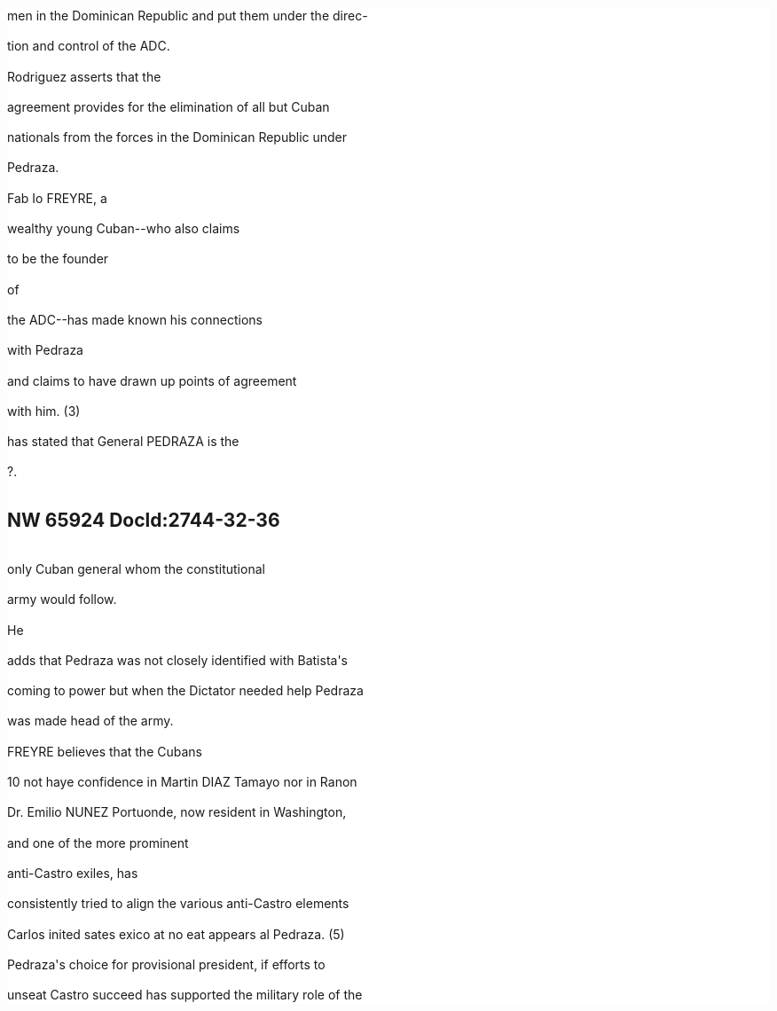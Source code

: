 men in the Dominican Republic and put them under the direc-

tion and control of the ADC.

Rodriguez asserts that the

agreement provides for the elimination of all but Cuban

nationals from the forces in the Dominican Republic under

Pedraza.

Fab Io FREYRE, a

wealthy young Cuban--who also claims

to be the founder

of

the ADC--has made known his connections

with Pedraza

and claims to have drawn up points of agreement

with him. (3)

has stated that General PEDRAZA is the

?.

NW 65924 Docld:2744-32-36
---

##
only Cuban general whom the constitutional

army would follow.

He

adds that Pedraza was not closely identified with Batista's

coming to power but when the Dictator needed help Pedraza

was made head of the army.

FREYRE believes that the Cubans

10 not haye confidence in Martin DIAZ Tamayo nor in Ranon

Dr. Emilio NUNEZ Portuonde, now resident in Washington,

and one of the more prominent

anti-Castro exiles, has

consistently tried to align the various anti-Castro elements

Carlos inited sates exico at no eat appears al Pedraza. (5)

Pedraza's choice for provisional president, if efforts to

unseat Castro succeed has supported the military role of the
